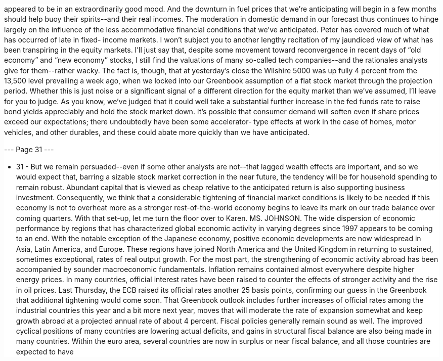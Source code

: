 appeared to be in an extraordinarily good mood. And the downturn in
fuel prices that we’re anticipating will begin in a few months should
help buoy their spirits--and their real incomes. The moderation in
domestic demand in our forecast thus continues to hinge largely on the
influence of the less accommodative financial conditions that we’ve
anticipated.
Peter has covered much of what has occurred of late in fixed-
income markets. I won’t subject you to another lengthy recitation of
my jaundiced view of what has been transpiring in the equity markets.
I’ll just say that, despite some movement toward reconvergence in
recent days of “old economy” and “new economy” stocks, I still find
the valuations of many so-called tech companies--and the rationales
analysts give for them--rather wacky. The fact is, though, that at
yesterday’s close the Wilshire 5000 was up fully 4 percent from the
13,500 level prevailing a week ago, when we locked into our
Greenbook assumption of a flat stock market through the projection
period. Whether this is just noise or a significant signal of a different
direction for the equity market than we’ve assumed, I’ll leave for you
to judge. As you know, we’ve judged that it could well take a
substantial further increase in the fed funds rate to raise bond yields
appreciably and hold the stock market down.
It’s possible that consumer demand will soften even if share prices
exceed our expectations; there undoubtedly have been some accelerator-
type effects at work in the case of homes, motor vehicles, and other
durables, and these could abate more quickly than we have anticipated.

--- Page 31 ---

- 31 -
But we remain persuaded--even if some other analysts are not--that
lagged wealth effects are important, and so we would expect that,
barring a sizable stock market correction in the near future, the tendency
will be for household spending to remain robust. Abundant capital that
is viewed as cheap relative to the anticipated return is also supporting
business investment. Consequently, we think that a considerable
tightening of financial market conditions is likely to be needed if this
economy is not to overheat more as a stronger rest-of-the-world
economy begins to leave its mark on our trade balance over coming
quarters.
With that set-up, let me turn the floor over to Karen.
MS. JOHNSON. The wide dispersion of economic performance
by regions that has characterized global economic activity in varying
degrees since 1997 appears to be coming to an end. With the notable
exception of the Japanese economy, positive economic developments
are now widespread in Asia, Latin America, and Europe. These
regions have joined North America and the United Kingdom in
returning to sustained, sometimes exceptional, rates of real output
growth.
For the most part, the strengthening of economic activity abroad
has been accompanied by sounder macroeconomic fundamentals.
Inflation remains contained almost everywhere despite higher energy
prices. In many countries, official interest rates have been raised to
counter the effects of stronger activity and the rise in oil prices. Last
Thursday, the ECB raised its official rates another 25 basis points,
confirming our guess in the Greenbook that additional tightening
would come soon. That Greenbook outlook includes further increases
of official rates among the industrial countries this year and a bit more
next year, moves that will moderate the rate of expansion somewhat
and keep growth abroad at a projected annual rate of about 4 percent.
Fiscal policies generally remain sound as well. The improved
cyclical positions of many countries are lowering actual deficits, and
gains in structural fiscal balance are also being made in many
countries. Within the euro area, several countries are now in surplus
or near fiscal balance, and all those countries are expected to have